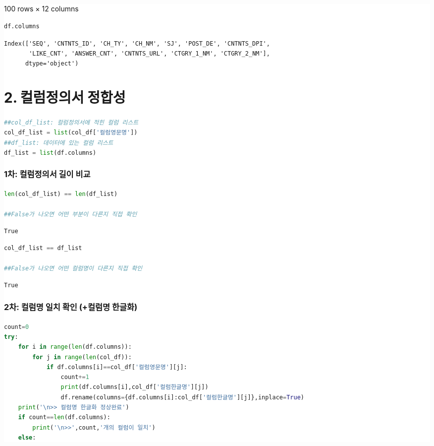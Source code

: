   </tbody>
</table>
<p>100 rows × 12 columns</p>
</div>




```python
df.columns
```




    Index(['SEQ', 'CNTNTS_ID', 'CH_TY', 'CH_NM', 'SJ', 'POST_DE', 'CNTNTS_DPI',
           'LIKE_CNT', 'ANSWER_CNT', 'CNTNTS_URL', 'CTGRY_1_NM', 'CTGRY_2_NM'],
          dtype='object')



# 2. 컬럼정의서 정합성


```python
##col_df_list: 컬럼정의서에 적힌 컬럼 리스트
col_df_list = list(col_df['컬럼영문명'])
##df_list: 데이터에 있는 컬럼 리스트
df_list = list(df.columns)
```

### 1차: 컬럼정의서 길이 비교


```python
len(col_df_list) == len(df_list)

##False가 나오면 어떤 부분이 다른지 직접 확인
```




    True




```python
col_df_list == df_list

##False가 나오면 어떤 컬럼명이 다른지 직접 확인
```




    True



### 2차: 컬럼명 일치 확인 (+컬럼명 한글화)


```python
count=0
try:
    for i in range(len(df.columns)):
        for j in range(len(col_df)):
            if df.columns[i]==col_df['컬럼영문명'][j]:
                count+=1
                print(df.columns[i],col_df['컬럼한글명'][j])
                df.rename(columns={df.columns[i]:col_df['컬럼한글명'][j]},inplace=True)
    print('\n>> 컬럼명 한글화 정상완료')
    if count==len(df.columns):
        print('\n>>',count,'개의 컬럼이 일치')
    else:
```